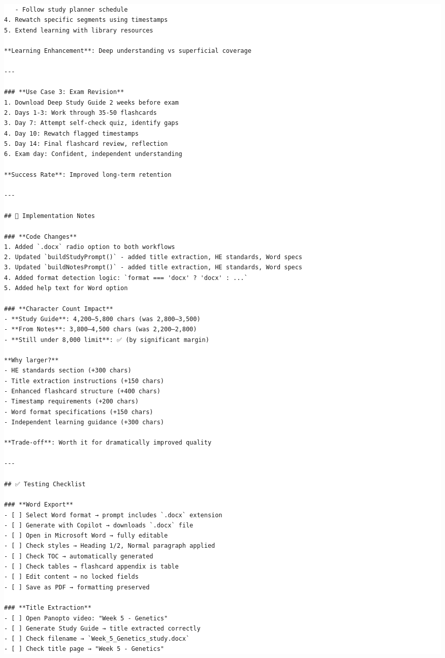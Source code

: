 ```
   - Follow study planner schedule
4. Rewatch specific segments using timestamps
5. Extend learning with library resources

**Learning Enhancement**: Deep understanding vs superficial coverage

---

### **Use Case 3: Exam Revision**
1. Download Deep Study Guide 2 weeks before exam
2. Days 1-3: Work through 35-50 flashcards
3. Day 7: Attempt self-check quiz, identify gaps
4. Day 10: Rewatch flagged timestamps
5. Day 14: Final flashcard review, reflection
6. Exam day: Confident, independent understanding

**Success Rate**: Improved long-term retention

---

## 🚀 Implementation Notes

### **Code Changes**
1. Added `.docx` radio option to both workflows
2. Updated `buildStudyPrompt()` - added title extraction, HE standards, Word specs
3. Updated `buildNotesPrompt()` - added title extraction, HE standards, Word specs
4. Added format detection logic: `format === 'docx' ? 'docx' : ...`
5. Added help text for Word option

### **Character Count Impact**
- **Study Guide**: 4,200–5,800 chars (was 2,800–3,500)
- **From Notes**: 3,800–4,500 chars (was 2,200–2,800)
- **Still under 8,000 limit**: ✅ (by significant margin)

**Why larger?**
- HE standards section (+300 chars)
- Title extraction instructions (+150 chars)
- Enhanced flashcard structure (+400 chars)
- Timestamp requirements (+200 chars)
- Word format specifications (+150 chars)
- Independent learning guidance (+300 chars)

**Trade-off**: Worth it for dramatically improved quality

---

## ✅ Testing Checklist

### **Word Export**
- [ ] Select Word format → prompt includes `.docx` extension
- [ ] Generate with Copilot → downloads `.docx` file
- [ ] Open in Microsoft Word → fully editable
- [ ] Check styles → Heading 1/2, Normal paragraph applied
- [ ] Check TOC → automatically generated
- [ ] Check tables → flashcard appendix is table
- [ ] Edit content → no locked fields
- [ ] Save as PDF → formatting preserved

### **Title Extraction**
- [ ] Open Panopto video: "Week 5 - Genetics"
- [ ] Generate Study Guide → title extracted correctly
- [ ] Check filename → `Week_5_Genetics_study.docx`
- [ ] Check title page → "Week 5 - Genetics"
```